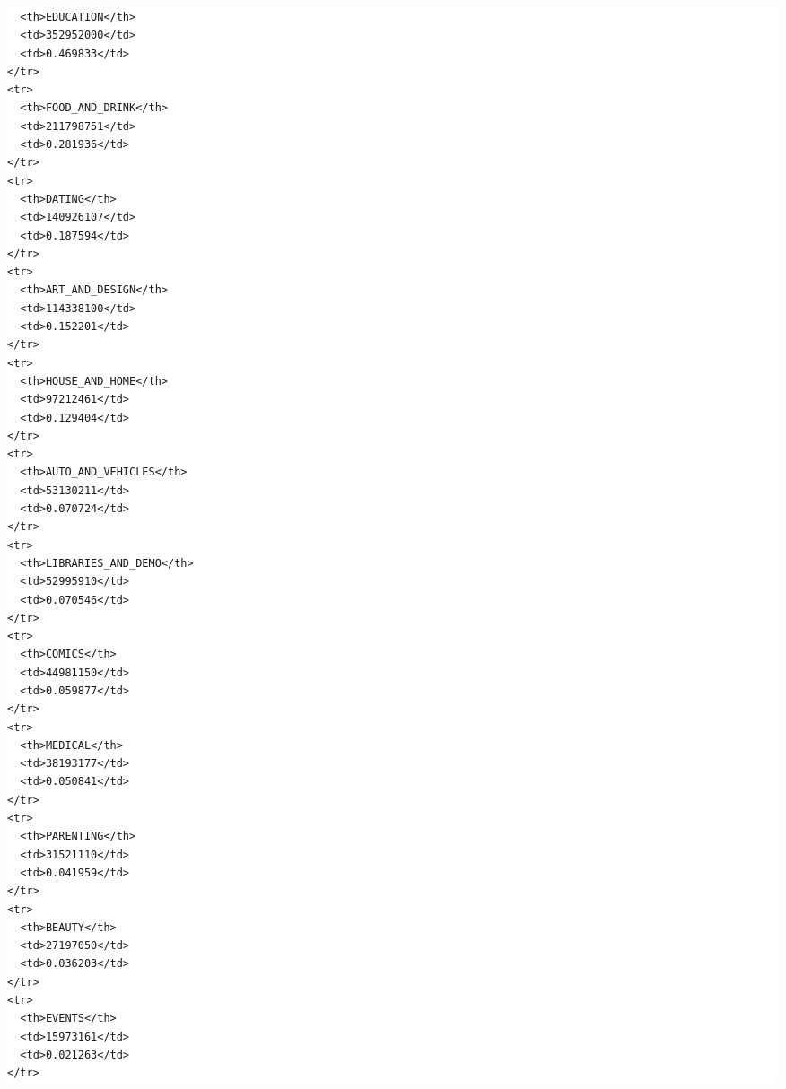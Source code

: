       <th>EDUCATION</th>
      <td>352952000</td>
      <td>0.469833</td>
    </tr>
    <tr>
      <th>FOOD_AND_DRINK</th>
      <td>211798751</td>
      <td>0.281936</td>
    </tr>
    <tr>
      <th>DATING</th>
      <td>140926107</td>
      <td>0.187594</td>
    </tr>
    <tr>
      <th>ART_AND_DESIGN</th>
      <td>114338100</td>
      <td>0.152201</td>
    </tr>
    <tr>
      <th>HOUSE_AND_HOME</th>
      <td>97212461</td>
      <td>0.129404</td>
    </tr>
    <tr>
      <th>AUTO_AND_VEHICLES</th>
      <td>53130211</td>
      <td>0.070724</td>
    </tr>
    <tr>
      <th>LIBRARIES_AND_DEMO</th>
      <td>52995910</td>
      <td>0.070546</td>
    </tr>
    <tr>
      <th>COMICS</th>
      <td>44981150</td>
      <td>0.059877</td>
    </tr>
    <tr>
      <th>MEDICAL</th>
      <td>38193177</td>
      <td>0.050841</td>
    </tr>
    <tr>
      <th>PARENTING</th>
      <td>31521110</td>
      <td>0.041959</td>
    </tr>
    <tr>
      <th>BEAUTY</th>
      <td>27197050</td>
      <td>0.036203</td>
    </tr>
    <tr>
      <th>EVENTS</th>
      <td>15973161</td>
      <td>0.021263</td>
    </tr>
  </tbody>
</table>
</div>
